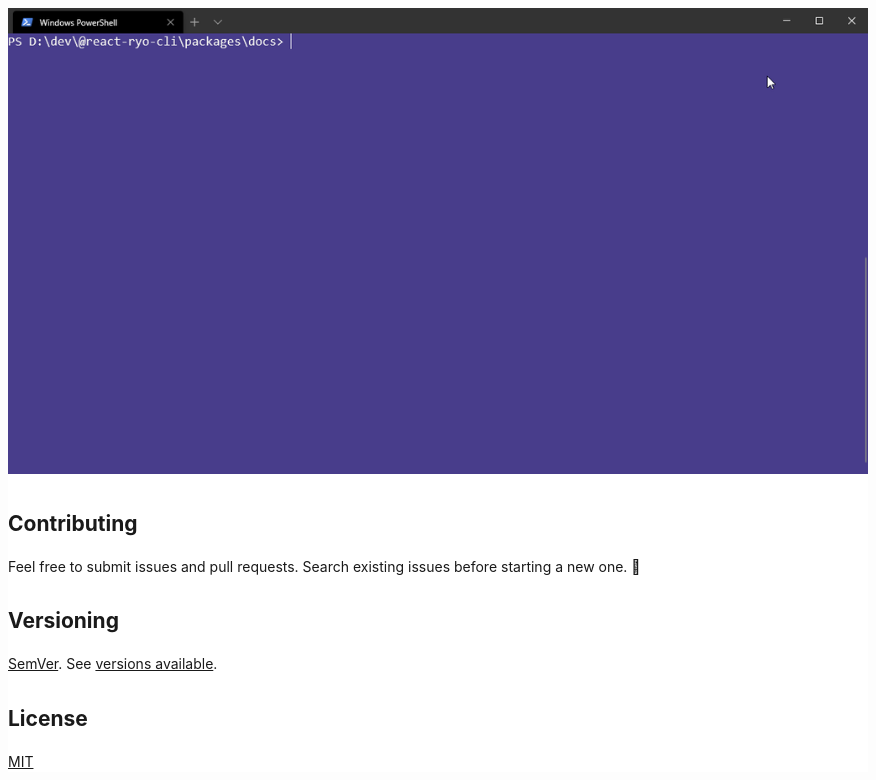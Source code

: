 ![Preview](https://raw.githubusercontent.com/adi518/react-ryo-cli/master/preview.gif)

## Contributing

Feel free to submit issues and pull requests. Search existing issues before starting a new one. 🙌

## Versioning

[SemVer](http://semver.org). See [versions available](https://github.com/adi518/react-ryo-cli/releases).

## License

[MIT](https://github.com/adi518/react-ryo-cli/blob/master/LICENSE)

